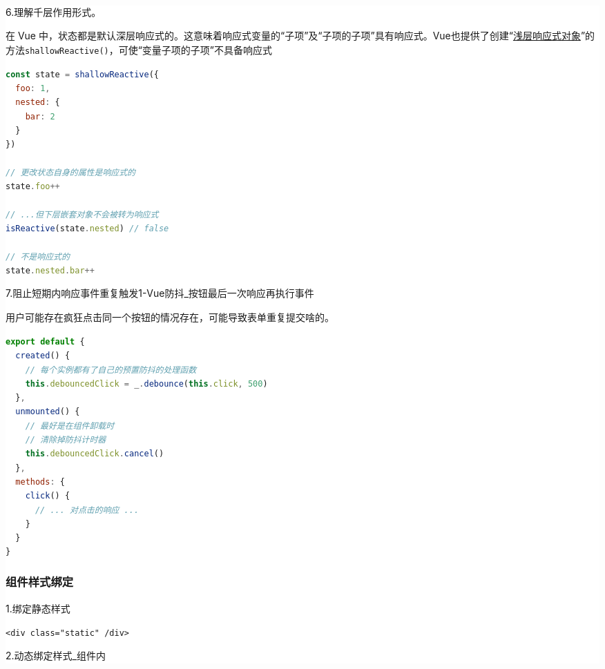 6.理解千层作用形式。

在 Vue 中，状态都是默认深层响应式的。这意味着响应式变量的“子项”及“子项的子项”具有响应式。Vue也提供了创建“[浅层响应式对象](https://cn.vuejs.org/api/reactivity-advanced.html#shallowreactive)”的方法`shallowReactive()`，可使“变量子项的子项”不具备响应式

```JavaScript
const state = shallowReactive({
  foo: 1,
  nested: {
    bar: 2
  }
})

// 更改状态自身的属性是响应式的
state.foo++

// ...但下层嵌套对象不会被转为响应式
isReactive(state.nested) // false

// 不是响应式的
state.nested.bar++
```

7.阻止短期内响应事件重复触发1-Vue防抖_按钮最后一次响应再执行事件

用户可能存在疯狂点击同一个按钮的情况存在，可能导致表单重复提交啥的。

```JavaScript
export default {
  created() {
    // 每个实例都有了自己的预置防抖的处理函数
    this.debouncedClick = _.debounce(this.click, 500)
  },
  unmounted() {
    // 最好是在组件卸载时
    // 清除掉防抖计时器
    this.debouncedClick.cancel()
  },
  methods: {
    click() {
      // ... 对点击的响应 ...
    }
  }
}
```

### 组件样式绑定

1.绑定静态样式

```
<div class="static" /div>
```



2.动态绑定样式_组件内

